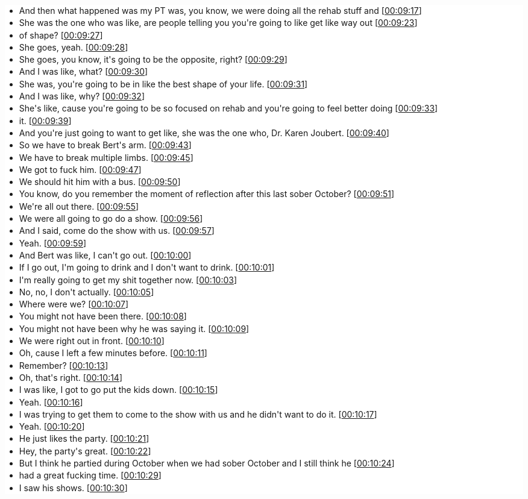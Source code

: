 *  And then what happened was my PT was, you know, we were doing all the rehab stuff and [[00:09:17](https://www.youtube.com/watch?v=4Fy5kpTaja8&t=557.34s)]
*  She was the one who was like, are people telling you you're going to like get like way out [[00:09:23](https://www.youtube.com/watch?v=4Fy5kpTaja8&t=563.42s)]
*  of shape? [[00:09:27](https://www.youtube.com/watch?v=4Fy5kpTaja8&t=567.6999999999999s)]
*  She goes, yeah. [[00:09:28](https://www.youtube.com/watch?v=4Fy5kpTaja8&t=568.6999999999999s)]
*  She goes, you know, it's going to be the opposite, right? [[00:09:29](https://www.youtube.com/watch?v=4Fy5kpTaja8&t=569.6999999999999s)]
*  And I was like, what? [[00:09:30](https://www.youtube.com/watch?v=4Fy5kpTaja8&t=570.6999999999999s)]
*  She was, you're going to be in like the best shape of your life. [[00:09:31](https://www.youtube.com/watch?v=4Fy5kpTaja8&t=571.6999999999999s)]
*  And I was like, why? [[00:09:32](https://www.youtube.com/watch?v=4Fy5kpTaja8&t=572.6999999999999s)]
*  She's like, cause you're going to be so focused on rehab and you're going to feel better doing [[00:09:33](https://www.youtube.com/watch?v=4Fy5kpTaja8&t=573.6999999999999s)]
*  it. [[00:09:39](https://www.youtube.com/watch?v=4Fy5kpTaja8&t=579.1s)]
*  And you're just going to want to get like, she was the one who, Dr. Karen Joubert. [[00:09:40](https://www.youtube.com/watch?v=4Fy5kpTaja8&t=580.1s)]
*  So we have to break Bert's arm. [[00:09:43](https://www.youtube.com/watch?v=4Fy5kpTaja8&t=583.9s)]
*  We have to break multiple limbs. [[00:09:45](https://www.youtube.com/watch?v=4Fy5kpTaja8&t=585.54s)]
*  We got to fuck him. [[00:09:47](https://www.youtube.com/watch?v=4Fy5kpTaja8&t=587.54s)]
*  We should hit him with a bus. [[00:09:50](https://www.youtube.com/watch?v=4Fy5kpTaja8&t=590.54s)]
*  You know, do you remember the moment of reflection after this last sober October? [[00:09:51](https://www.youtube.com/watch?v=4Fy5kpTaja8&t=591.9399999999999s)]
*  We're all out there. [[00:09:55](https://www.youtube.com/watch?v=4Fy5kpTaja8&t=595.66s)]
*  We were all going to go do a show. [[00:09:56](https://www.youtube.com/watch?v=4Fy5kpTaja8&t=596.66s)]
*  And I said, come do the show with us. [[00:09:57](https://www.youtube.com/watch?v=4Fy5kpTaja8&t=597.66s)]
*  Yeah. [[00:09:59](https://www.youtube.com/watch?v=4Fy5kpTaja8&t=599.66s)]
*  And Bert was like, I can't go out. [[00:10:00](https://www.youtube.com/watch?v=4Fy5kpTaja8&t=600.66s)]
*  If I go out, I'm going to drink and I don't want to drink. [[00:10:01](https://www.youtube.com/watch?v=4Fy5kpTaja8&t=601.66s)]
*  I'm really going to get my shit together now. [[00:10:03](https://www.youtube.com/watch?v=4Fy5kpTaja8&t=603.9399999999999s)]
*  No, no, I don't actually. [[00:10:05](https://www.youtube.com/watch?v=4Fy5kpTaja8&t=605.5799999999999s)]
*  Where were we? [[00:10:07](https://www.youtube.com/watch?v=4Fy5kpTaja8&t=607.86s)]
*  You might not have been there. [[00:10:08](https://www.youtube.com/watch?v=4Fy5kpTaja8&t=608.86s)]
*  You might not have been why he was saying it. [[00:10:09](https://www.youtube.com/watch?v=4Fy5kpTaja8&t=609.86s)]
*  We were right out in front. [[00:10:10](https://www.youtube.com/watch?v=4Fy5kpTaja8&t=610.86s)]
*  Oh, cause I left a few minutes before. [[00:10:11](https://www.youtube.com/watch?v=4Fy5kpTaja8&t=611.86s)]
*  Remember? [[00:10:13](https://www.youtube.com/watch?v=4Fy5kpTaja8&t=613.66s)]
*  Oh, that's right. [[00:10:14](https://www.youtube.com/watch?v=4Fy5kpTaja8&t=614.66s)]
*  I was like, I got to go put the kids down. [[00:10:15](https://www.youtube.com/watch?v=4Fy5kpTaja8&t=615.66s)]
*  Yeah. [[00:10:16](https://www.youtube.com/watch?v=4Fy5kpTaja8&t=616.66s)]
*  I was trying to get them to come to the show with us and he didn't want to do it. [[00:10:17](https://www.youtube.com/watch?v=4Fy5kpTaja8&t=617.66s)]
*  Yeah. [[00:10:20](https://www.youtube.com/watch?v=4Fy5kpTaja8&t=620.14s)]
*  He just likes the party. [[00:10:21](https://www.youtube.com/watch?v=4Fy5kpTaja8&t=621.74s)]
*  Hey, the party's great. [[00:10:22](https://www.youtube.com/watch?v=4Fy5kpTaja8&t=622.74s)]
*  But I think he partied during October when we had sober October and I still think he [[00:10:24](https://www.youtube.com/watch?v=4Fy5kpTaja8&t=624.5s)]
*  had a great fucking time. [[00:10:29](https://www.youtube.com/watch?v=4Fy5kpTaja8&t=629.14s)]
*  I saw his shows. [[00:10:30](https://www.youtube.com/watch?v=4Fy5kpTaja8&t=630.5s)]